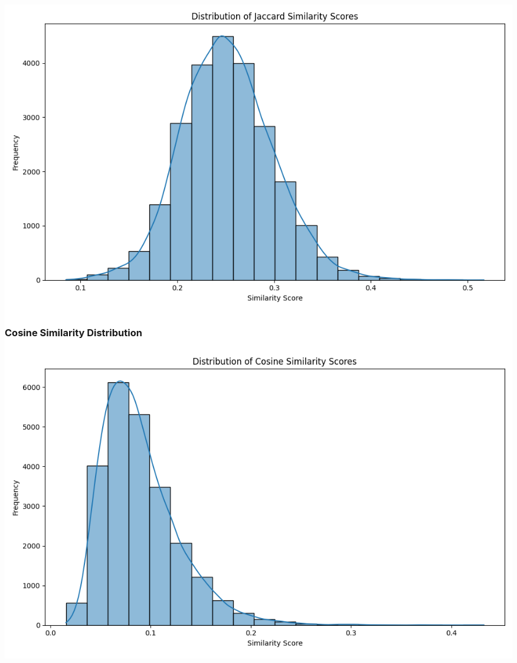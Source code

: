 ![Jaccard Similarity Histogram](visualizations/jaccard_histogram.png)

### Cosine Similarity Distribution
![Cosine Similarity Histogram](visualizations/cosine_histogram.png)
